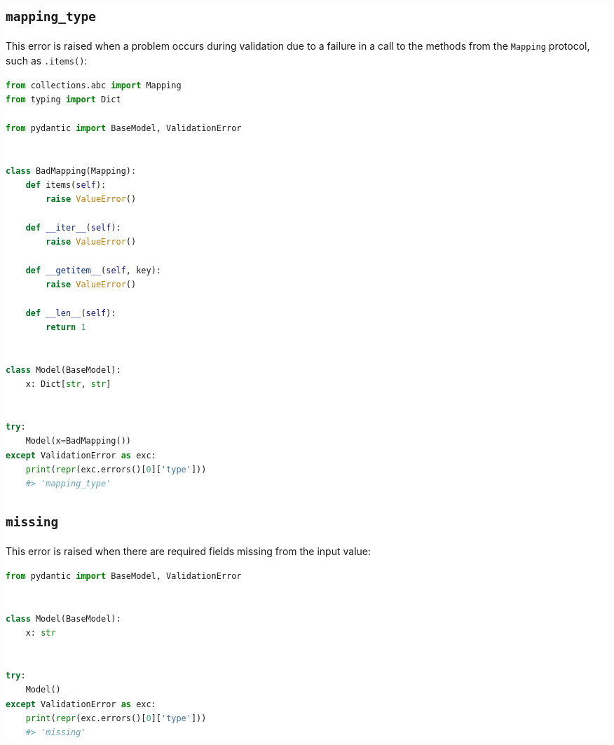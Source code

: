 ## `mapping_type`

This error is raised when a problem occurs during validation due to a failure in a call to the methods from the
`Mapping` protocol, such as `.items()`:

```py
from collections.abc import Mapping
from typing import Dict

from pydantic import BaseModel, ValidationError


class BadMapping(Mapping):
    def items(self):
        raise ValueError()

    def __iter__(self):
        raise ValueError()

    def __getitem__(self, key):
        raise ValueError()

    def __len__(self):
        return 1


class Model(BaseModel):
    x: Dict[str, str]


try:
    Model(x=BadMapping())
except ValidationError as exc:
    print(repr(exc.errors()[0]['type']))
    #> 'mapping_type'
```

## `missing`

This error is raised when there are required fields missing from the input value:

```py
from pydantic import BaseModel, ValidationError


class Model(BaseModel):
    x: str


try:
    Model()
except ValidationError as exc:
    print(repr(exc.errors()[0]['type']))
    #> 'missing'
```
